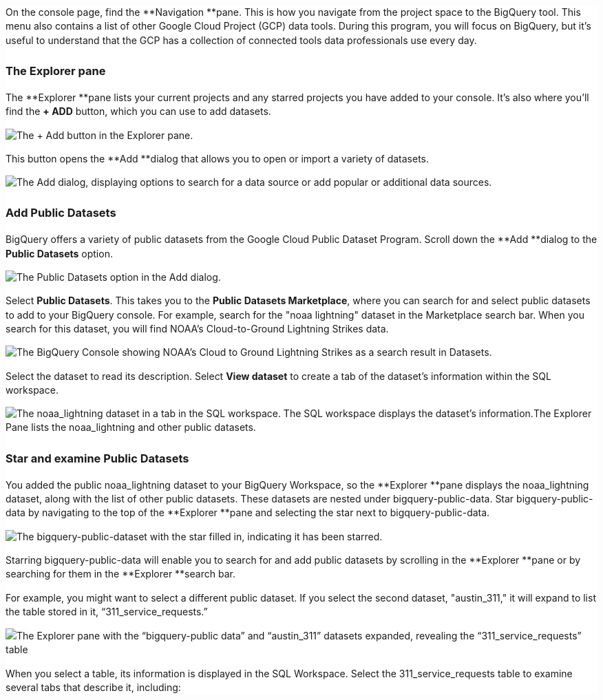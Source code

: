 On the console page, find the **Navigation **pane. This is how you navigate from the project space to the BigQuery tool. This menu also contains a list of other Google Cloud Project (GCP) data tools. During this program, you will focus on BigQuery, but it’s useful to understand that the GCP has a collection of connected tools data professionals use every day.

### The Explorer pane

The **Explorer **pane lists your current projects and any starred projects you have added to your console. It’s also where you’ll find the **+ ADD** button, which you can use to add datasets.

![The + Add button in the Explorer pane.](https://d3c33hcgiwev3.cloudfront.net/imageAssetProxy.v1/Ad6Ow3GIQyaQHxHwUBk95w_09178209a91c424ca34335868575c7f1_AcVuKsC0sM954ZbLaGfh3JFTTDUzV9CpWHkPo9NeVV-LD_pNqPCMRGPdN0cHtTyq-LS1rJw8u8rRHcFtA017adW25jxmjnSOXpZBw0SYx7nZKDoOyL_bB8j_9OhPn8tptxHQldEChmurTDzPPoOhWQ?expiry=1750896000000&hmac=JggzQ6V1tIIsMVc7tCOiqpeVsGNve34CDXpasUBha8k)

This button opens the **Add **dialog that allows you to open or import a variety of datasets.

![The Add dialog, displaying options to search for a data source or add popular or additional data sources.](https://d3c33hcgiwev3.cloudfront.net/imageAssetProxy.v1/xHBnGi22RP6GMwl-i5u5Cg_e9a99caf7b5d4a3da024a6e05495a3f1_qUqHKMnIzsLQgZ0mp8ED9t5L20O3h5x3yqY_FrJmSmNBL_uYpM8Za5zb443dXlQKQP-CQjDUhskGQ8001xVu0b5A70AATT7K0C8yrBTr95Jgq1LJjQVYPrtEeZ-QUqDmhBw-IL_u9N_nr3cO1FE94Q?expiry=1750896000000&hmac=LyUN4PyZHVcyE7TS_LqpOgJiZe_8cVhu0xabMi82Xqw)

### Add Public Datasets

BigQuery offers a variety of public datasets from the Google Cloud Public Dataset Program. Scroll down the **Add **dialog to the **Public Datasets** option.

![The Public Datasets option in the Add dialog.](https://d3c33hcgiwev3.cloudfront.net/imageAssetProxy.v1/tIxke21GTxyJ5zTtDVmklw_480308b97ab84ce19b3224a1df3912f1_f6FWP_Ot9vqu6v_mTpQv5Pc6z8ZfbG6ozjPCwHTp3a1gAoIa6_lI7FBubP85kcpbvWRkItc9xryUgEoWbaf10rYX5EPUNB4BraLuh3cXsZpF-UlhMQEfzGJjzb6mJQ-uSNPpqvNB1Lq1ZZjLdagBEw?expiry=1750896000000&hmac=tXeHYE1-W5i_BDurAknVpHvXFVIBfVygpQrkndQ8zo8)

Select **Public Datasets**. This takes you to the **Public Datasets Marketplace**, where you can search for and select public datasets to add to your BigQuery console. For example, search for the "noaa lightning" dataset in the Marketplace search bar. When you search for this dataset, you will find NOAA’s Cloud-to-Ground Lightning Strikes data.

![The BigQuery Console showing NOAA’s Cloud to Ground Lightning Strikes as a search result in Datasets.](https://d3c33hcgiwev3.cloudfront.net/imageAssetProxy.v1/EaJe6zbsTWm26hpoHSZmiw_92eda1f23f8d4bbb97197316fc4173f1_yw9cFdwcM-Vw9K68QMNfPzDFnxsuObE4a4S85aXmO3O2ODPdl4hKwq_r0s7H47lpi588qDHjaLnMEXgHBPeo1oVbkwAaZNT8MBO0JI8pab81Wgw8dB--VvTPGVEeJSBQ6pbHHse22FcbQ88Lw5l4Ow?expiry=1750896000000&hmac=DqwLB_ucQ82WisW-eQaa3b-bHewKoFUV8v6Xvu1aJfs)

Select the dataset to read its description. Select **View dataset** to create a tab of the dataset’s information within the SQL workspace.

![The noaa_lightning dataset in a tab in the SQL workspace. The SQL workspace displays the dataset’s information.](https://d3c33hcgiwev3.cloudfront.net/imageAssetProxy.v1/NxcREvGtRT-hKcyMTwegGw_95a1788086aa4b0f8286ab250683d5f1_zy1RC8p_TOnwP-UdCWeVJhk6XcjefHtJx1XgS7mVJP4aBnLgtiVAJw3whnI8wsXN2uwOF11rVbgrQkpRyQBSQ7LtNog15ml2C2fQJxLRyx6DIZPXrne75GekTOMfKGeCU_QyI5DqJFY6iG4vh_uHrQ?expiry=1750896000000&hmac=XU7jNxEeL0k1JfgxBS2ukI6uGaSMW1sUi4zuWGSfans)The Explorer Pane lists the noaa_lightning and other public datasets.

### Star and examine Public Datasets

You added the public noaa_lightning dataset to your BigQuery Workspace, so the **Explorer **pane displays the noaa_lightning dataset, along with the list of other public datasets. These datasets are nested under bigquery-public-data. Star bigquery-public-data by navigating to the top of the **Explorer **pane and selecting the star next to bigquery-public-data.

![The bigquery-public-dataset with the star filled in, indicating it has been starred.](https://d3c33hcgiwev3.cloudfront.net/imageAssetProxy.v1/Vb38hh2PTMO7f5hWoOclmg_e875ba2198f247d9b50244e2c22f00f1_uSOwc1spWVztuBd3zACofaTQAJug_1pLUbZuGIPCDikeGGm1j0fTAVfddN5KpFeSkALs6Y0azBj1PA56mdAcfyt9lhxLkYj6hu3cg0hPoTg00MejHJd7WpjFE-0sf8scbIj9e7NNN8MLLXV64xcjMQ?expiry=1750896000000&hmac=jyQORUqlFBhnb9J-t_AWg48BdUjF57GciP9ZCkhHjKM)

Starring bigquery-public-data will enable you to search for and add public datasets by scrolling in the **Explorer **pane or by searching for them in the **Explorer **search bar.

For example, you might want to select a different public dataset. If you select the second dataset, "austin_311," it will expand to list the table stored in it, “311_service_requests.”

![](https://d3c33hcgiwev3.cloudfront.net/imageAssetProxy.v1/ULNat2-ZTOOOILGo-_T04g_e4c3b3b84c064932b1bcddcc44c081f1_iY8pt2y3FVj9n70uXoTPgenZoBnBD-CB3iqI1B9U_Q-xOVPLDHGVuTda2SF1w0R7RTMOU59MnIn0VqpeL-B81enUpfXxjL8k3G9BdxeFwRDUQlSZTlM2ysDWrnStHOLxWDk9r8Cb_tXVPAV_zxYmEg?expiry=1750896000000&hmac=wPZ94PpnMeEJcuZdkqj-SyKwcMI22xpLeEH55uB7mDU)The Explorer pane with the “bigquery-public data” and “austin_311” datasets expanded, revealing the “311_service_requests” table

When you select a table, its information is displayed in the SQL Workspace. Select the 311_service_requests table to examine several tabs that describe it, including:

